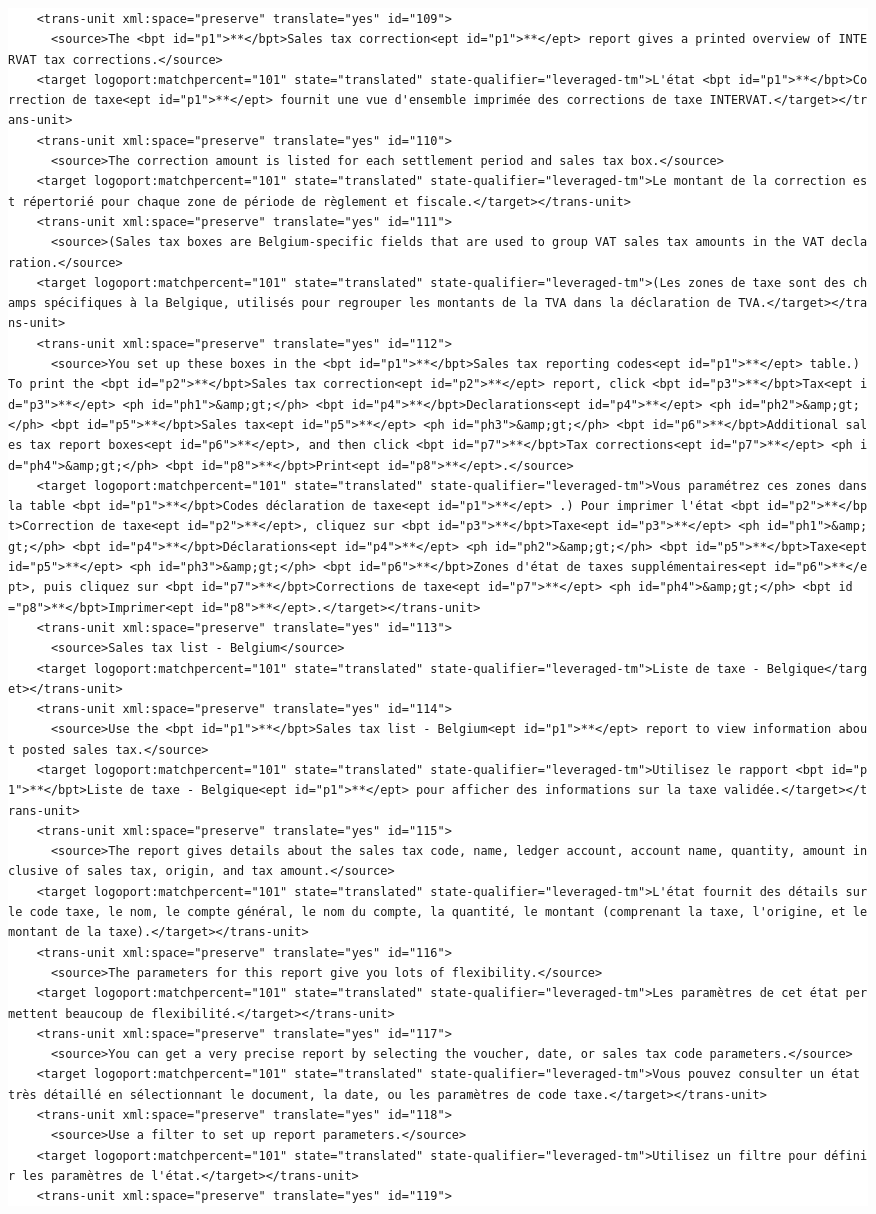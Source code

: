         <trans-unit xml:space="preserve" translate="yes" id="109">
          <source>The <bpt id="p1">**</bpt>Sales tax correction<ept id="p1">**</ept> report gives a printed overview of INTERVAT tax corrections.</source>
        <target logoport:matchpercent="101" state="translated" state-qualifier="leveraged-tm">L'état <bpt id="p1">**</bpt>Correction de taxe<ept id="p1">**</ept> fournit une vue d'ensemble imprimée des corrections de taxe INTERVAT.</target></trans-unit>
        <trans-unit xml:space="preserve" translate="yes" id="110">
          <source>The correction amount is listed for each settlement period and sales tax box.</source>
        <target logoport:matchpercent="101" state="translated" state-qualifier="leveraged-tm">Le montant de la correction est répertorié pour chaque zone de période de règlement et fiscale.</target></trans-unit>
        <trans-unit xml:space="preserve" translate="yes" id="111">
          <source>(Sales tax boxes are Belgium-specific fields that are used to group VAT sales tax amounts in the VAT declaration.</source>
        <target logoport:matchpercent="101" state="translated" state-qualifier="leveraged-tm">(Les zones de taxe sont des champs spécifiques à la Belgique, utilisés pour regrouper les montants de la TVA dans la déclaration de TVA.</target></trans-unit>
        <trans-unit xml:space="preserve" translate="yes" id="112">
          <source>You set up these boxes in the <bpt id="p1">**</bpt>Sales tax reporting codes<ept id="p1">**</ept> table.) To print the <bpt id="p2">**</bpt>Sales tax correction<ept id="p2">**</ept> report, click <bpt id="p3">**</bpt>Tax<ept id="p3">**</ept> <ph id="ph1">&amp;gt;</ph> <bpt id="p4">**</bpt>Declarations<ept id="p4">**</ept> <ph id="ph2">&amp;gt;</ph> <bpt id="p5">**</bpt>Sales tax<ept id="p5">**</ept> <ph id="ph3">&amp;gt;</ph> <bpt id="p6">**</bpt>Additional sales tax report boxes<ept id="p6">**</ept>, and then click <bpt id="p7">**</bpt>Tax corrections<ept id="p7">**</ept> <ph id="ph4">&amp;gt;</ph> <bpt id="p8">**</bpt>Print<ept id="p8">**</ept>.</source>
        <target logoport:matchpercent="101" state="translated" state-qualifier="leveraged-tm">Vous paramétrez ces zones dans la table <bpt id="p1">**</bpt>Codes déclaration de taxe<ept id="p1">**</ept> .) Pour imprimer l'état <bpt id="p2">**</bpt>Correction de taxe<ept id="p2">**</ept>, cliquez sur <bpt id="p3">**</bpt>Taxe<ept id="p3">**</ept> <ph id="ph1">&amp;gt;</ph> <bpt id="p4">**</bpt>Déclarations<ept id="p4">**</ept> <ph id="ph2">&amp;gt;</ph> <bpt id="p5">**</bpt>Taxe<ept id="p5">**</ept> <ph id="ph3">&amp;gt;</ph> <bpt id="p6">**</bpt>Zones d'état de taxes supplémentaires<ept id="p6">**</ept>, puis cliquez sur <bpt id="p7">**</bpt>Corrections de taxe<ept id="p7">**</ept> <ph id="ph4">&amp;gt;</ph> <bpt id="p8">**</bpt>Imprimer<ept id="p8">**</ept>.</target></trans-unit>
        <trans-unit xml:space="preserve" translate="yes" id="113">
          <source>Sales tax list - Belgium</source>
        <target logoport:matchpercent="101" state="translated" state-qualifier="leveraged-tm">Liste de taxe - Belgique</target></trans-unit>
        <trans-unit xml:space="preserve" translate="yes" id="114">
          <source>Use the <bpt id="p1">**</bpt>Sales tax list - Belgium<ept id="p1">**</ept> report to view information about posted sales tax.</source>
        <target logoport:matchpercent="101" state="translated" state-qualifier="leveraged-tm">Utilisez le rapport <bpt id="p1">**</bpt>Liste de taxe - Belgique<ept id="p1">**</ept> pour afficher des informations sur la taxe validée.</target></trans-unit>
        <trans-unit xml:space="preserve" translate="yes" id="115">
          <source>The report gives details about the sales tax code, name, ledger account, account name, quantity, amount inclusive of sales tax, origin, and tax amount.</source>
        <target logoport:matchpercent="101" state="translated" state-qualifier="leveraged-tm">L'état fournit des détails sur le code taxe, le nom, le compte général, le nom du compte, la quantité, le montant (comprenant la taxe, l'origine, et le montant de la taxe).</target></trans-unit>
        <trans-unit xml:space="preserve" translate="yes" id="116">
          <source>The parameters for this report give you lots of flexibility.</source>
        <target logoport:matchpercent="101" state="translated" state-qualifier="leveraged-tm">Les paramètres de cet état permettent beaucoup de flexibilité.</target></trans-unit>
        <trans-unit xml:space="preserve" translate="yes" id="117">
          <source>You can get a very precise report by selecting the voucher, date, or sales tax code parameters.</source>
        <target logoport:matchpercent="101" state="translated" state-qualifier="leveraged-tm">Vous pouvez consulter un état très détaillé en sélectionnant le document, la date, ou les paramètres de code taxe.</target></trans-unit>
        <trans-unit xml:space="preserve" translate="yes" id="118">
          <source>Use a filter to set up report parameters.</source>
        <target logoport:matchpercent="101" state="translated" state-qualifier="leveraged-tm">Utilisez un filtre pour définir les paramètres de l'état.</target></trans-unit>
        <trans-unit xml:space="preserve" translate="yes" id="119">